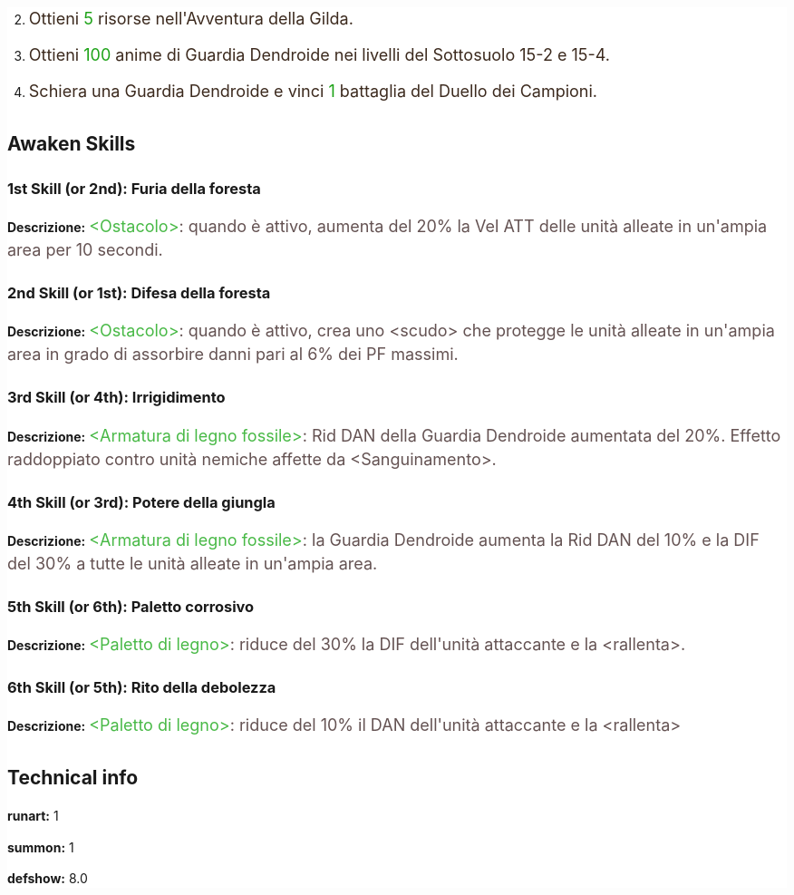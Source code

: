  2. <span style="color: #3c2a1e;font-size:18px">Ottieni </span><span style="color: #1ca216;font-size:18px">5</span><span style="color: #3c2a1e;font-size:18px"> risorse nell'Avventura della Gilda.</span>

 3. <span style="color: #3c2a1e;font-size:18px">Ottieni </span><span style="color: #1ca216;font-size:18px">100</span><span style="color: #3c2a1e;font-size:18px"> anime di Guardia Dendroide nei livelli del Sottosuolo 15-2 e 15-4.</span>

 4. <span style="color: #3c2a1e;font-size:18px">Schiera una Guardia Dendroide e vinci </span><span style="color: #1ca216;font-size:18px">1</span><span style="color: #3c2a1e;font-size:18px"> battaglia del Duello dei Campioni.</span>

## Awaken Skills

### 1st Skill (or 2nd): Furia della foresta
 **Descrizione:** <span style="color: #48b946;font-size:18px">&lt;Ostacolo&gt;</span><span style="color: #645252;font-size:18px">: quando è attivo, aumenta del 20% la Vel ATT delle unità alleate in un'ampia area per 10 secondi.</span>

### 2nd Skill (or 1st): Difesa della foresta
 **Descrizione:** <span style="color: #48b946;font-size:18px">&lt;Ostacolo&gt;</span><span style="color: #645252;font-size:18px">: quando è attivo, crea uno &lt;scudo&gt; che protegge le unità alleate in un'ampia area in grado di assorbire danni pari al 6% dei PF massimi.</span>

### 3rd Skill (or 4th): Irrigidimento
 **Descrizione:** <span style="color: #48b946;font-size:18px">&lt;Armatura di legno fossile&gt;</span><span style="color: #645252;font-size:18px">: Rid DAN della Guardia Dendroide aumentata del 20%. Effetto raddoppiato contro unità nemiche affette da &lt;Sanguinamento&gt;.</span>

### 4th Skill (or 3rd): Potere della giungla
 **Descrizione:** <span style="color: #48b946;font-size:18px">&lt;Armatura di legno fossile&gt;</span><span style="color: #645252;font-size:18px">: la Guardia Dendroide aumenta la Rid DAN del 10% e la DIF del 30% a tutte le unità alleate in un'ampia area.</span>

### 5th Skill (or 6th): Paletto corrosivo
 **Descrizione:** <span style="color: #48b946;font-size:18px">&lt;Paletto di legno&gt;</span><span style="color: #645252;font-size:18px">: riduce del 30% la DIF dell'unità attaccante e la &lt;rallenta&gt;.</span>

### 6th Skill (or 5th): Rito della debolezza
 **Descrizione:** <span style="color: #48b946;font-size:18px">&lt;Paletto di legno&gt;</span><span style="color: #645252;font-size:18px">: riduce del 10% il DAN dell'unità attaccante e la &lt;rallenta&gt;</span>

## Technical info
 **runart:** 1

 **summon:** 1

 **defshow:** 8.0
